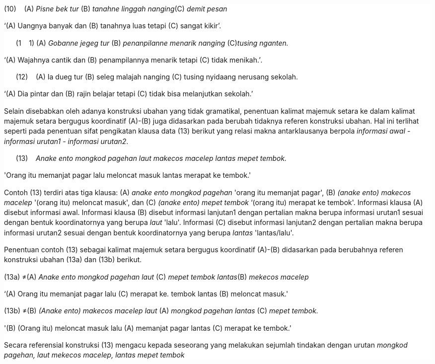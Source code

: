 <p><span class="font1">(10) &nbsp;&nbsp;&nbsp;(A) </span><span class="font1" style="font-style:italic;">Pisne bek tur</span><span class="font1"> (B) </span><span class="font1" style="font-style:italic;">tanahne linggah nanging</span><span class="font1">(C) </span><span class="font1" style="font-style:italic;">demit pesan</span></p></li></ul>
<p><span class="font1">‘(A) Uangnya banyak dan (B) tanahnya luas tetapi (C) sangat kikir’.</span></p>
<ul style="list-style:none;"><li>
<p><span class="font1">(1 &nbsp;&nbsp;&nbsp;1) (A) </span><span class="font1" style="font-style:italic;">Gobanne jegeg tur</span><span class="font1"> (B) </span><span class="font1" style="font-style:italic;">penanpilanne menarik nanging</span><span class="font1"> (C)</span><span class="font1" style="font-style:italic;">tusing nganten.</span></p></li></ul>
<p><span class="font1">‘(A) Wajahnya cantik dan (B) penampilannya menarik tetapi (C) tidak menikah.’</span><span class="font1" style="font-style:italic;">.</span></p>
<ul style="list-style:none;"><li>
<p><span class="font1">(12) &nbsp;&nbsp;&nbsp;(A) Ia dueg tur (B) seleg malajah nanging (C) tusing nyidaang nerusang sekolah.</span></p></li></ul>
<p><span class="font1">‘(A) Dia pintar dan (B) rajin belajar tetapi (C) tidak bisa melanjutkan sekolah.’</span></p>
<p><span class="font4">Selain disebabkan oleh adanya konstruksi ubahan yang tidak gramatikal, penentuan kalimat majemuk setara ke dalam kalimat majemuk setara bergugus koordinatif (A)-(B) juga didasarkan pada berubah tidaknya referen konstruksi ubahan. Hal ini terlihat seperti pada penentuan sifat pengikatan klausa data (13) berikut yang relasi makna antarklausanya berpola </span><span class="font4" style="font-style:italic;">informasi awal -informasi urutan1 - informasi urutan</span><span class="font0" style="font-style:italic;">2</span><span class="font4">.</span></p>
<ul style="list-style:none;"><li>
<p><span class="font1">(13)</span><span class="font1" style="font-style:italic;"> &nbsp;&nbsp;&nbsp;Anake ento mongkod pagehan laut makecos macelep lantas mepet tembok.</span></p></li></ul>
<p><span class="font1">'Orang itu memanjat pagar lalu meloncat masuk lantas merapat ke tembok.'</span></p>
<p><span class="font4">Contoh (13) terdiri atas tiga klausa: (A) </span><span class="font4" style="font-style:italic;">anake ento mongkod pagehan</span><span class="font4"> 'orang itu memanjat pagar', (B) </span><span class="font4" style="font-style:italic;">(anake ento) makecos macelep</span><span class="font4"> '(orang itu) meloncat masuk', dan (C) </span><span class="font4" style="font-style:italic;">(anake ento) mepet tembok</span><span class="font4"> ‘(orang itu) merapat ke tembok'. Informasi klausa (A) disebut informasi awal. Informasi klausa (B) disebut informasi lanjutan</span><span class="font0">1 </span><span class="font4">dengan pertalian makna berupa informasi urutan</span><span class="font0">1 </span><span class="font4">sesuai dengan bentuk koordinatornya yang berupa </span><span class="font4" style="font-style:italic;">laut</span><span class="font4"> 'lalu'. Informasi (C) disebut informasi lanjutan</span><span class="font0">2 </span><span class="font4">dengan pertalian makna berupa informasi urutan</span><span class="font0">2 </span><span class="font4">sesuai dengan bentuk koordinatornya yang berupa </span><span class="font4" style="font-style:italic;">lantas</span><span class="font4"> 'lantas/lalu'.</span></p>
<p><span class="font4">Penentuan contoh (13) sebagai kalimat majemuk setara bergugus koordinatif (A)-(B) didasarkan pada berubahnya referen konstruksi ubahan (13a) dan (13b) berikut.</span></p>
<p><span class="font1">(13a) ≠(A) </span><span class="font1" style="font-style:italic;">Anake ento mongkod pagehan laut</span><span class="font1"> (C) </span><span class="font1" style="font-style:italic;">mepet tembok lantas</span><span class="font1">(B) </span><span class="font1" style="font-style:italic;">mekecos macelep</span></p>
<p><span class="font1">‘(A) Orang itu memanjat pagar lalu (C) merapat ke</span><span class="font1" style="font-style:italic;">.</span><span class="font1"> tembok lantas (B) meloncat masuk.'</span></p>
<p><span class="font1">(13b) ≠(B) </span><span class="font1" style="font-style:italic;">(Anake ento) makecos macelep laut</span><span class="font1"> (A) </span><span class="font1" style="font-style:italic;">mongkod pagehan lantas</span><span class="font1"> (C) </span><span class="font1" style="font-style:italic;">mepet tembok.</span></p>
<p><span class="font1">'(B) (Orang itu) meloncat masuk lalu (A) memanjat pagar lantas (C) merapat ke tembok.'</span></p>
<p><span class="font4">Secara referensial konstruksi (13) mengacu kepada seseorang yang melakukan sejumlah tindakan dengan urutan </span><span class="font4" style="font-style:italic;">mongkod pagehan, laut mekecos macelep, lantas mepet tembok</span></p>